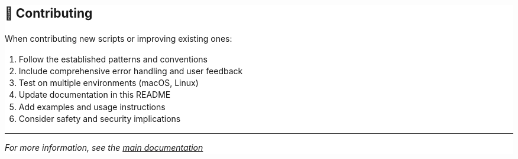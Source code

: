 ## 🤝 Contributing

When contributing new scripts or improving existing ones:

1. Follow the established patterns and conventions
2. Include comprehensive error handling and user feedback
3. Test on multiple environments (macOS, Linux)
4. Update documentation in this README
5. Add examples and usage instructions
6. Consider safety and security implications

---

*For more information, see the [main documentation](../docs/README.md)*
